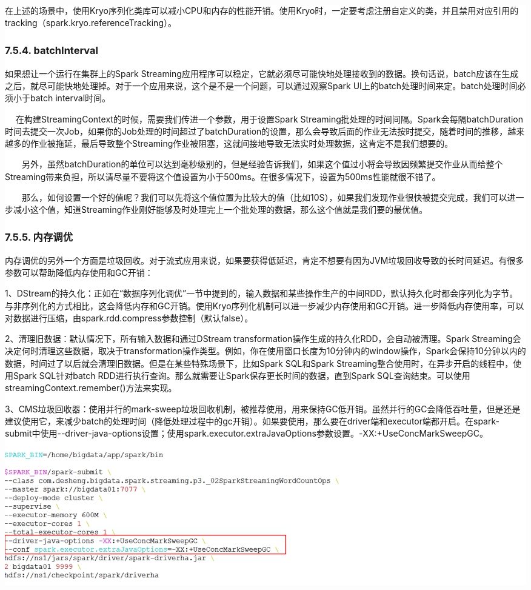    在上述的场景中，使用Kryo序列化类库可以减小CPU和内存的性能开销。使用Kryo时，一定要考虑注册自定义的类，并且禁用对应引用的tracking（spark.kryo.referenceTracking）。

### 7.5.4. batchInterval

   如果想让一个运行在集群上的Spark Streaming应用程序可以稳定，它就必须尽可能快地处理接收到的数据。换句话说，batch应该在生成之后，就尽可能快地处理掉。对于一个应用来说，这个是不是一个问题，可以通过观察Spark UI上的batch处理时间来定。batch处理时间必须小于batch interval时间。

　  在构建StreamingContext的时候，需要我们传进一个参数，用于设置Spark Streaming批处理的时间间隔。Spark会每隔batchDuration时间去提交一次Job，如果你的Job处理的时间超过了batchDuration的设置，那么会导致后面的作业无法按时提交，随着时间的推移，越来越多的作业被拖延，最后导致整个Streaming作业被阻塞，这就间接地导致无法实时处理数据，这肯定不是我们想要的。

　　另外，虽然batchDuration的单位可以达到毫秒级别的，但是经验告诉我们，如果这个值过小将会导致因频繁提交作业从而给整个Streaming带来负担，所以请尽量不要将这个值设置为小于500ms。在很多情况下，设置为500ms性能就很不错了。

　　那么，如何设置一个好的值呢？我们可以先将这个值位置为比较大的值（比如10S），如果我们发现作业很快被提交完成，我们可以进一步减小这个值，知道Streaming作业刚好能够及时处理完上一个批处理的数据，那么这个值就是我们要的最优值。

### 7.5.5. 内存调优

   内存调优的另外一个方面是垃圾回收。对于流式应用来说，如果要获得低延迟，肯定不想要有因为JVM垃圾回收导致的长时间延迟。有很多参数可以帮助降低内存使用和GC开销：

   1、DStream的持久化：正如在“数据序列化调优”一节中提到的，输入数据和某些操作生产的中间RDD，默认持久化时都会序列化为字节。与非序列化的方式相比，这会降低内存和GC开销。使用Kryo序列化机制可以进一步减少内存使用和GC开销。进一步降低内存使用率，可以对数据进行压缩，由spark.rdd.compress参数控制（默认false）。

   2、清理旧数据：默认情况下，所有输入数据和通过DStream transformation操作生成的持久化RDD，会自动被清理。Spark Streaming会决定何时清理这些数据，取决于transformation操作类型。例如，你在使用窗口长度为10分钟内的window操作，Spark会保持10分钟以内的数据，时间过了以后就会清理旧数据。但是在某些特殊场景下，比如Spark SQL和Spark Streaming整合使用时，在异步开启的线程中，使用Spark SQL针对batch RDD进行执行查询。那么就需要让Spark保存更长时间的数据，直到Spark SQL查询结束。可以使用streamingContext.remember()方法来实现。

​    3、CMS垃圾回收器：使用并行的mark-sweep垃圾回收机制，被推荐使用，用来保持GC低开销。虽然并行的GC会降低吞吐量，但是还是建议使用它，来减少batch的处理时间（降低处理过程中的gc开销）。如果要使用，那么要在driver端和executor端都开启。在spark-submit中使用--driver-java-options设置；使用spark.executor.extraJavaOptions参数设置。-XX:+UseConcMarkSweepGC。

![img](assets\wps1.jpg) 